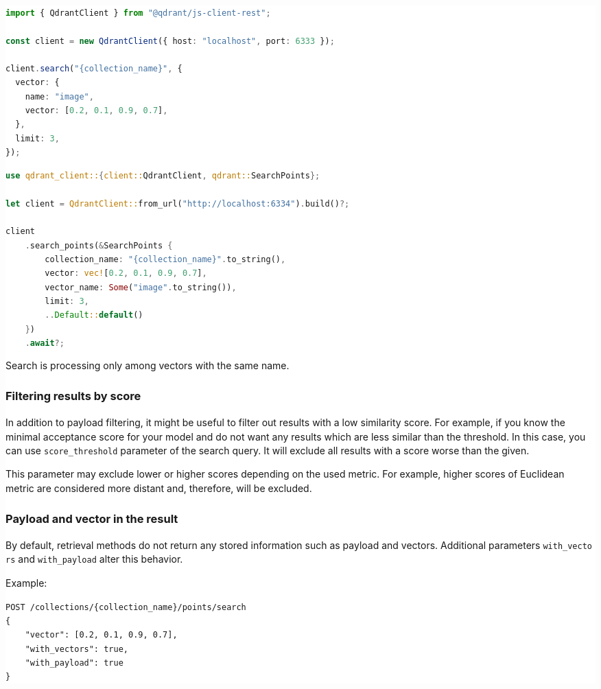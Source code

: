 ```typescript
import { QdrantClient } from "@qdrant/js-client-rest";

const client = new QdrantClient({ host: "localhost", port: 6333 });

client.search("{collection_name}", {
  vector: {
    name: "image",
    vector: [0.2, 0.1, 0.9, 0.7],
  },
  limit: 3,
});
```

```rust
use qdrant_client::{client::QdrantClient, qdrant::SearchPoints};

let client = QdrantClient::from_url("http://localhost:6334").build()?;

client
    .search_points(&SearchPoints {
        collection_name: "{collection_name}".to_string(),
        vector: vec![0.2, 0.1, 0.9, 0.7],
        vector_name: Some("image".to_string()),
        limit: 3,
        ..Default::default()
    })
    .await?;
```

Search is processing only among vectors with the same name.

### Filtering results by score

In addition to payload filtering, it might be useful to filter out results with a low similarity score.
For example, if you know the minimal acceptance score for your model and do not want any results which are less similar than the threshold.
In this case, you can use `score_threshold` parameter of the search query.
It will exclude all results with a score worse than the given.

<aside role="status">This parameter may exclude lower or higher scores depending on the used metric. For example, higher scores of Euclidean metric are considered more distant and, therefore, will be excluded.</aside>

### Payload and vector in the result

By default, retrieval methods do not return any stored information such as
payload and vectors. Additional parameters `with_vectors` and `with_payload`
alter this behavior.

Example:

```http
POST /collections/{collection_name}/points/search
{
    "vector": [0.2, 0.1, 0.9, 0.7],
    "with_vectors": true,
    "with_payload": true
}
```
